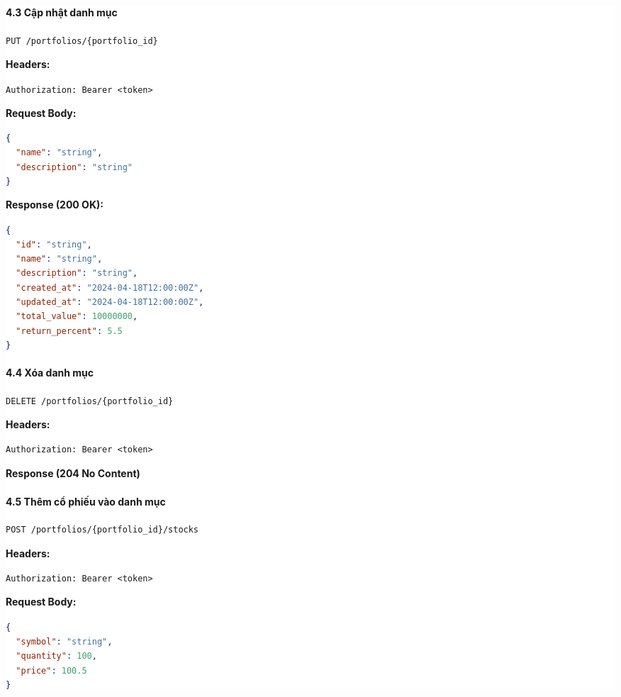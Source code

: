 #### 4.3 Cập nhật danh mục
```http
PUT /portfolios/{portfolio_id}
```

**Headers:**
```
Authorization: Bearer <token>
```

**Request Body:**
```json
{
  "name": "string",
  "description": "string"
}
```

**Response (200 OK):**
```json
{
  "id": "string",
  "name": "string",
  "description": "string",
  "created_at": "2024-04-18T12:00:00Z",
  "updated_at": "2024-04-18T12:00:00Z",
  "total_value": 10000000,
  "return_percent": 5.5
}
```

#### 4.4 Xóa danh mục
```http
DELETE /portfolios/{portfolio_id}
```

**Headers:**
```
Authorization: Bearer <token>
```

**Response (204 No Content)**

#### 4.5 Thêm cổ phiếu vào danh mục
```http
POST /portfolios/{portfolio_id}/stocks
```

**Headers:**
```
Authorization: Bearer <token>
```

**Request Body:**
```json
{
  "symbol": "string",
  "quantity": 100,
  "price": 100.5
}
```
